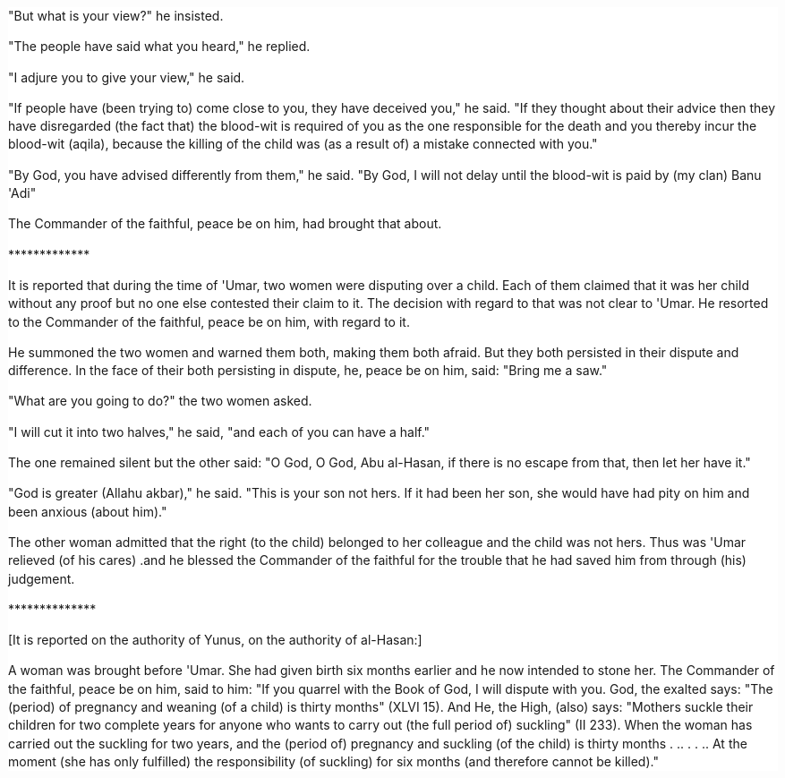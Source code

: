 "But what is your view?" he insisted.

"The people have said what you heard," he replied.

"I adjure you to give your view," he said.

"If people have (been trying to) come close to you, they have deceived
you," he said. "If they thought about their advice then they have
disregarded (the fact that) the blood-wit is required of you as the one
responsible for the death and you thereby incur the blood-wit (aqila),
because the killing of the child was (as a result of) a mistake
connected with you."

"By God, you have advised differently from them," he said. "By God, I
will not delay until the blood-wit is paid by (my clan) Banu 'Adi"

The Commander of the faithful, peace be on him, had brought that
about.

\*\*\*\*\*\*\*\*\*\*\*\*\*


It is reported that during the time of 'Umar, two women were disputing
over a child. Each of them claimed that it was her child without any
proof but no one else contested their claim to it. The decision with
regard to that was not clear to 'Umar. He resorted to the Commander of
the faithful, peace be on him, with regard to it.

He summoned the two women and warned them both, making them both
afraid. But they both persisted in their dispute and difference. In the
face of their both persisting in dispute, he, peace be on him, said:
"Bring me a saw."

"What are you going to do?" the two women asked.

"I will cut it into two halves," he said, "and each of you can have a
half."

The one remained silent but the other said: "O God, O God, Abu
al-Hasan, if there is no escape from that, then let her have it."

"God is greater (Allahu akbar)," he said. "This is your son not hers.
If it had been her son, she would have had pity on him and been anxious
(about him)."

The other woman admitted that the right (to the child) belonged to her
colleague and the child was not hers. Thus was 'Umar relieved (of his
cares) .and he blessed the Commander of the faithful for the trouble
that he had saved him from through (his) judgement.

\*\*\*\*\*\*\*\*\*\*\*\*\*\*


[It is reported on the authority of Yunus, on the authority of
al-Hasan:]

A woman was brought before 'Umar. She had given birth six months
earlier and he now intended to stone her. The Commander of the faithful,
peace be on him, said to him: "If you quarrel with the Book of God, I
will dispute with you. God, the exalted says: "The (period) of pregnancy
and weaning (of a child) is thirty months" (XLVI 15). And He, the High,
(also) says: "Mothers suckle their children for two complete years for
anyone who wants to carry out (the full period of) suckling" (II 233).
When the woman has carried out the suckling for two years, and the
(period of) pregnancy and suckling (of the child) is thirty months . ..
. . .. At the moment (she has only fulfilled) the responsibility (of
suckling) for six months (and therefore cannot be killed)."
